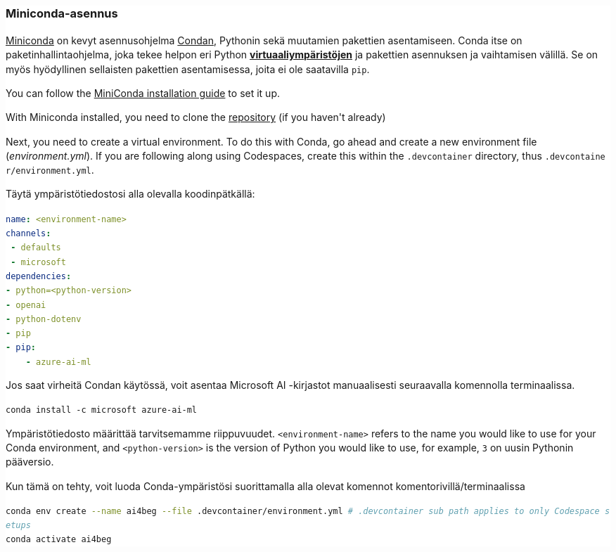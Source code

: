 ### Miniconda-asennus

[Miniconda](https://conda.io/en/latest/miniconda.html?WT.mc_id=academic-105485-koreyst) on kevyt asennusohjelma [Condan](https://docs.conda.io/en/latest?WT.mc_id=academic-105485-koreyst), Pythonin sekä muutamien pakettien asentamiseen.
Conda itse on paketinhallintaohjelma, joka tekee helpon eri Python [**virtuaaliympäristöjen**](https://docs.python.org/3/tutorial/venv.html?WT.mc_id=academic-105485-koreyst) ja pakettien asennuksen ja vaihtamisen välillä. Se on myös hyödyllinen sellaisten pakettien asentamisessa, joita ei ole saatavilla `pip`.

You can follow the [MiniConda installation guide](https://docs.anaconda.com/free/miniconda/#quick-command-line-install?WT.mc_id=academic-105485-koreyst) to set it up.

With Miniconda installed, you need to clone the [repository](https://github.com/microsoft/generative-ai-for-beginners/fork?WT.mc_id=academic-105485-koreyst) (if you haven't already)

Next, you need to create a virtual environment. To do this with Conda, go ahead and create a new environment file (_environment.yml_). If you are following along using Codespaces, create this within the `.devcontainer` directory, thus `.devcontainer/environment.yml`.

Täytä ympäristötiedostosi alla olevalla koodinpätkällä:

```yml
name: <environment-name>
channels:
 - defaults
 - microsoft
dependencies:
- python=<python-version>
- openai
- python-dotenv
- pip
- pip:
    - azure-ai-ml

```

Jos saat virheitä Condan käytössä, voit asentaa Microsoft AI -kirjastot manuaalisesti seuraavalla komennolla terminaalissa.

```
conda install -c microsoft azure-ai-ml
```

Ympäristötiedosto määrittää tarvitsemamme riippuvuudet. `<environment-name>` refers to the name you would like to use for your Conda environment, and `<python-version>` is the version of Python you would like to use, for example, `3` on uusin Pythonin pääversio.

Kun tämä on tehty, voit luoda Conda-ympäristösi suorittamalla alla olevat komennot komentorivillä/terminaalissa

```bash
conda env create --name ai4beg --file .devcontainer/environment.yml # .devcontainer sub path applies to only Codespace setups
conda activate ai4beg
```
